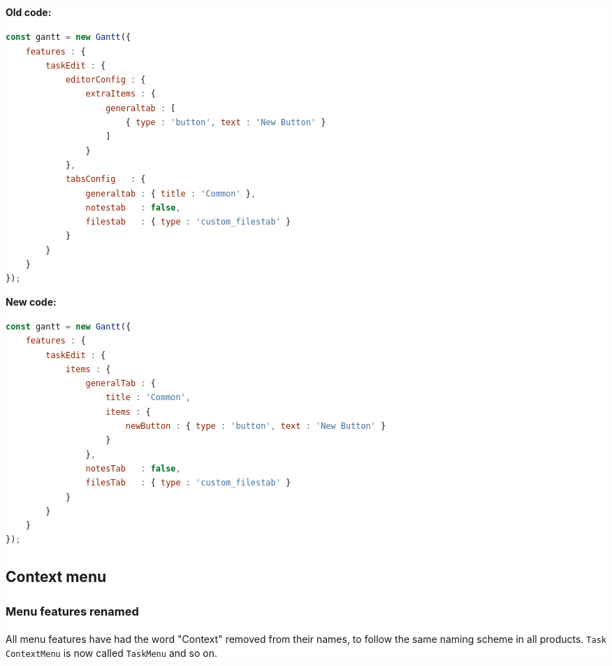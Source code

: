 **Old code:**

```javascript
const gantt = new Gantt({
    features : {
        taskEdit : {
            editorConfig : {
                extraItems : {
                    generaltab : [
                        { type : 'button', text : 'New Button' }
                    ]
                }
            },
            tabsConfig   : {
                generaltab : { title : 'Common' },
                notestab   : false,
                filestab   : { type : 'custom_filestab' }
            }
        }
    }
});
```

**New code:**

```javascript
const gantt = new Gantt({
    features : {
        taskEdit : {
            items : {
                generalTab : {
                    title : 'Common',
                    items : {
                        newButton : { type : 'button', text : 'New Button' }
                    }
                },
                notesTab   : false,
                filesTab   : { type : 'custom_filestab' }
            }
        }
    }
});
```

## Context menu

### Menu features renamed

All menu features have had the word "Context" removed from their names, to follow the same naming scheme in all
products.
`TaskContextMenu` is now called `TaskMenu` and so on.

